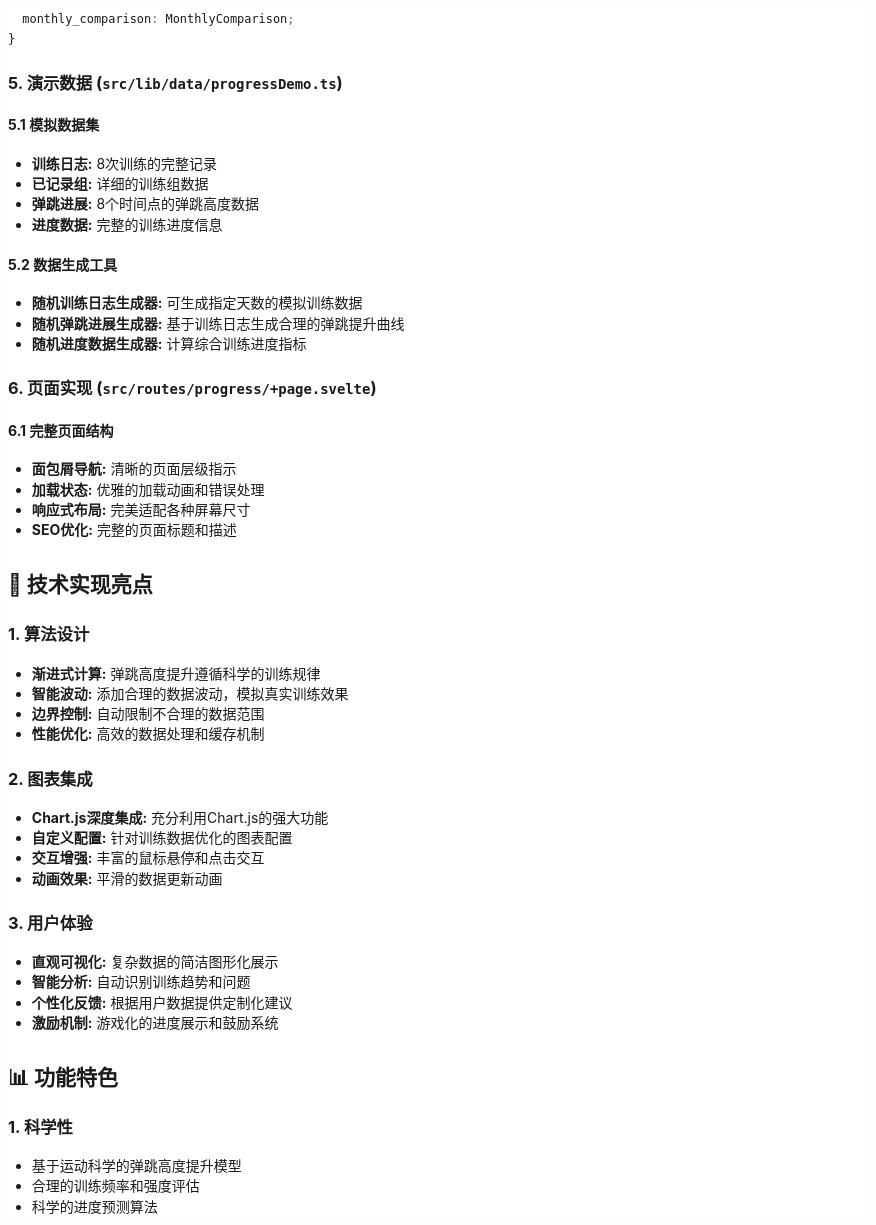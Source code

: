 ```typescript
  monthly_comparison: MonthlyComparison;
}
```

### 5. 演示数据 (`src/lib/data/progressDemo.ts`)

#### 5.1 模拟数据集
- **训练日志:** 8次训练的完整记录
- **已记录组:** 详细的训练组数据
- **弹跳进展:** 8个时间点的弹跳高度数据
- **进度数据:** 完整的训练进度信息

#### 5.2 数据生成工具
- **随机训练日志生成器:** 可生成指定天数的模拟训练数据
- **随机弹跳进展生成器:** 基于训练日志生成合理的弹跳提升曲线
- **随机进度数据生成器:** 计算综合训练进度指标

### 6. 页面实现 (`src/routes/progress/+page.svelte`)

#### 6.1 完整页面结构
- **面包屑导航:** 清晰的页面层级指示
- **加载状态:** 优雅的加载动画和错误处理
- **响应式布局:** 完美适配各种屏幕尺寸
- **SEO优化:** 完整的页面标题和描述

## 🔧 技术实现亮点

### 1. 算法设计
- **渐进式计算:** 弹跳高度提升遵循科学的训练规律
- **智能波动:** 添加合理的数据波动，模拟真实训练效果
- **边界控制:** 自动限制不合理的数据范围
- **性能优化:** 高效的数据处理和缓存机制

### 2. 图表集成
- **Chart.js深度集成:** 充分利用Chart.js的强大功能
- **自定义配置:** 针对训练数据优化的图表配置
- **交互增强:** 丰富的鼠标悬停和点击交互
- **动画效果:** 平滑的数据更新动画

### 3. 用户体验
- **直观可视化:** 复杂数据的简洁图形化展示
- **智能分析:** 自动识别训练趋势和问题
- **个性化反馈:** 根据用户数据提供定制化建议
- **激励机制:** 游戏化的进度展示和鼓励系统

## 📊 功能特色

### 1. 科学性
- 基于运动科学的弹跳高度提升模型
- 合理的训练频率和强度评估
- 科学的进度预测算法
